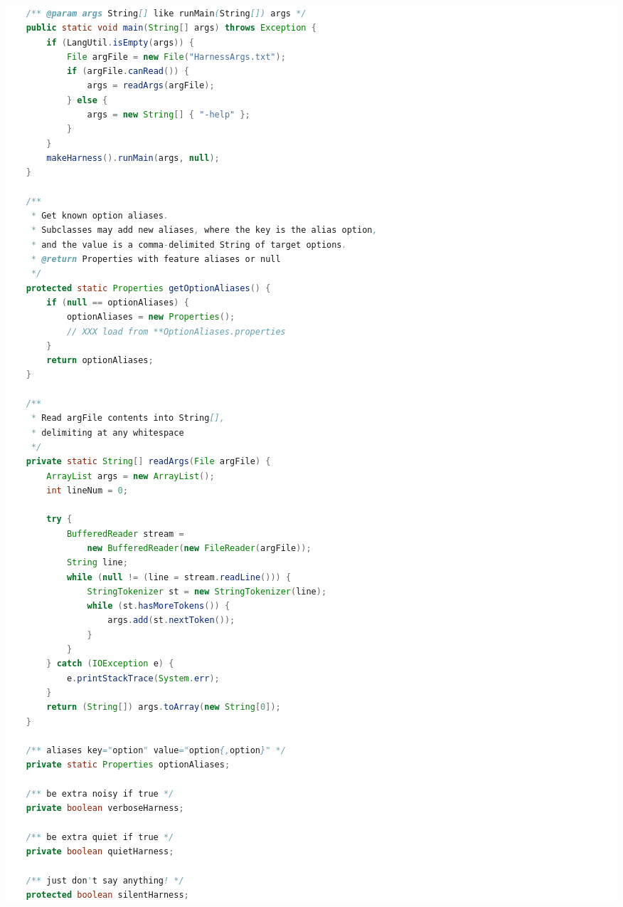 ```java
    /** @param args String[] like runMain(String[]) args */
    public static void main(String[] args) throws Exception {
        if (LangUtil.isEmpty(args)) {
            File argFile = new File("HarnessArgs.txt");
            if (argFile.canRead()) {
                args = readArgs(argFile);
            } else {
                args = new String[] { "-help" };
            }
        }
        makeHarness().runMain(args, null);
    }

    /**
     * Get known option aliases.
     * Subclasses may add new aliases, where the key is the alias option,
     * and the value is a comma-delimited String of target options.
     * @return Properties with feature aliases or null
     */
    protected static Properties getOptionAliases() {
        if (null == optionAliases) {
            optionAliases = new Properties();
            // XXX load from **OptionAliases.properties
        }
        return optionAliases;
    }

    /**
     * Read argFile contents into String[],
     * delimiting at any whitespace
     */ 
    private static String[] readArgs(File argFile) {
        ArrayList args = new ArrayList();
        int lineNum = 0;

        try {
            BufferedReader stream =
                new BufferedReader(new FileReader(argFile));
            String line;
            while (null != (line = stream.readLine())) {
                StringTokenizer st = new StringTokenizer(line);
                while (st.hasMoreTokens()) {
                    args.add(st.nextToken());
                }
            }
        } catch (IOException e) {
            e.printStackTrace(System.err);
        }    
        return (String[]) args.toArray(new String[0]);
    }
    
    /** aliases key="option" value="option{,option}" */
    private static Properties optionAliases;
    
    /** be extra noisy if true */
    private boolean verboseHarness;
    
    /** be extra quiet if true */
    private boolean quietHarness;
    
    /** just don't say anything! */
    protected boolean silentHarness;

```